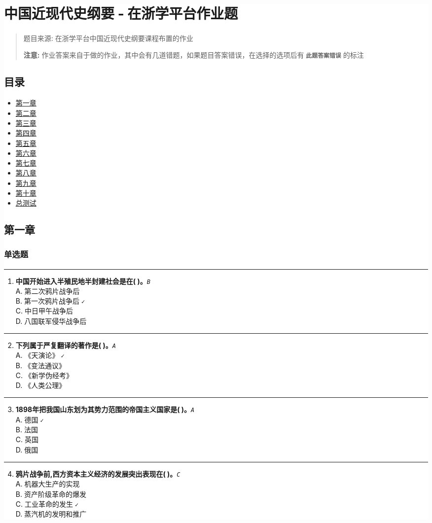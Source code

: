 # 中国近现代史纲要 - 在浙学平台作业题
> 题目来源: 在浙学平台中国近现代史纲要课程布置的作业  
>  
> **注意:** 作业答案来自于做的作业，其中会有几道错题，如果题目答案错误，在选择的选项后有 **```此题答案错误```** 的标注  

## 目录 <a name="menu"></a>
- [第一章](#s01)
- [第二章](#s02)
- [第三章](#s03)
- [第四章](#s04)
- [第五章](#s05)
- [第六章](#s06)
- [第七章](#s07)
- [第八章](#s08)
- [第九章](#s09)
- [第十章](#s10)
- [总测试](#exam)

<a name="s01"></a>
## 第一章
### 单选题
- - -
1. __中国开始进入半殖民地半封建社会是在( )。__*```B```*  
A. 第二次鸦片战争后  
B. 第一次鸦片战争后 ```✓```  
C. 中日甲午战争后  
D. 八国联军侵华战争后  

- - -
2. __下列属于严复翻译的著作是( )。__*```A```*  
A. 《天演论》 ```✓```  
B. 《变法通议》  
C. 《新学伪经考》  
D. 《人类公理》  

- - -
3. __1898年把我国山东划为其势力范围的帝国主义国家是( )。__*```A```*  
A. 德国 ```✓```  
B. 法国  
C. 英国  
D. 俄国  

- - -
4. __鸦片战争前,西方资本主义经济的发展突出表现在( )。__*```C```*  
A. 机器大生产的实现  
B. 资产阶级革命的爆发  
C. 工业革命的发生 ```✓```  
D. 蒸汽机的发明和推广  
